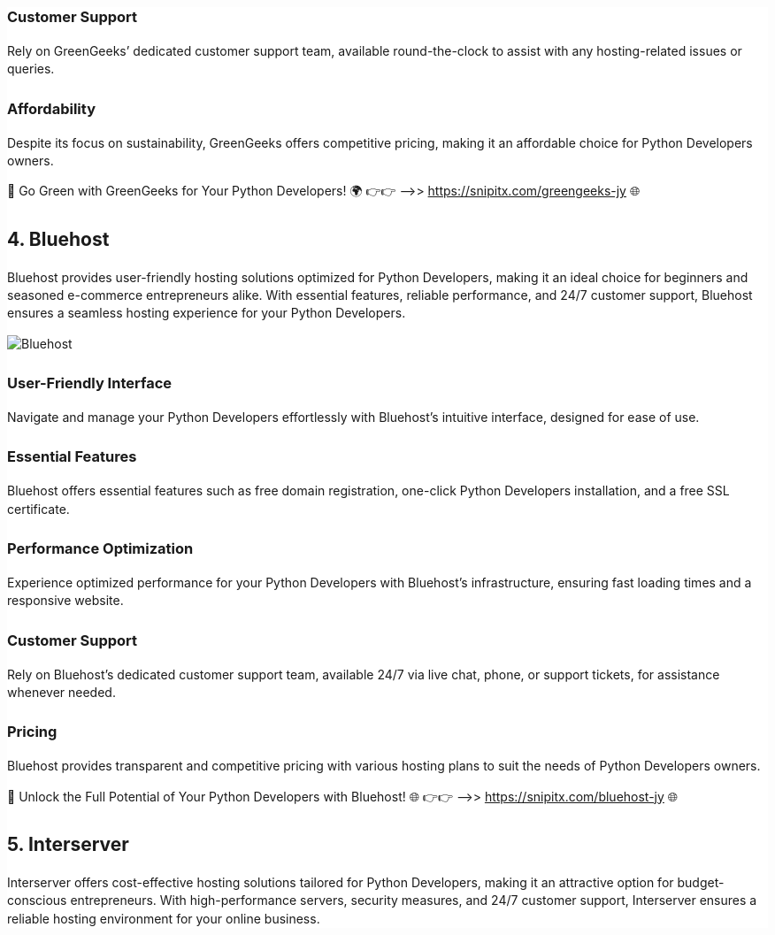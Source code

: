 ### Customer Support
Rely on GreenGeeks’ dedicated customer support team, available round-the-clock to assist with any hosting-related issues or queries.

### Affordability
Despite its focus on sustainability, GreenGeeks offers competitive pricing, making it an affordable choice for Python Developers owners.

🌿 Go Green with GreenGeeks for Your Python Developers! 🌍
👉👉 -->> https://snipitx.com/greengeeks-jy 🌐

## 4. Bluehost

Bluehost provides user-friendly hosting solutions optimized for Python Developers, making it an ideal choice for beginners and seasoned e-commerce entrepreneurs alike. With essential features, reliable performance, and 24/7 customer support, Bluehost ensures a seamless hosting experience for your Python Developers.

![Bluehost](https://i.imgur.com/PasFF9E.jpeg "Bluehost Hosting")

### User-Friendly Interface
Navigate and manage your Python Developers effortlessly with Bluehost’s intuitive interface, designed for ease of use.

### Essential Features
Bluehost offers essential features such as free domain registration, one-click Python Developers installation, and a free SSL certificate.

### Performance Optimization
Experience optimized performance for your Python Developers with Bluehost’s infrastructure, ensuring fast loading times and a responsive website.

### Customer Support
Rely on Bluehost’s dedicated customer support team, available 24/7 via live chat, phone, or support tickets, for assistance whenever needed.

### Pricing
Bluehost provides transparent and competitive pricing with various hosting plans to suit the needs of Python Developers owners.

🚀 Unlock the Full Potential of Your Python Developers with Bluehost! 🌐
👉👉 -->> https://snipitx.com/bluehost-jy 🌐

## 5. Interserver

Interserver offers cost-effective hosting solutions tailored for Python Developers, making it an attractive option for budget-conscious entrepreneurs. With high-performance servers, security measures, and 24/7 customer support, Interserver ensures a reliable hosting environment for your online business.
